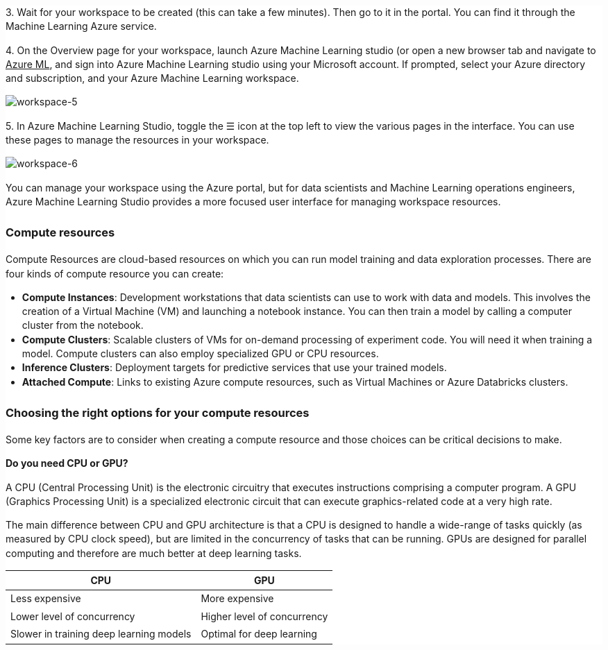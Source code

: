 3\. Wait for your workspace to be created (this can take a few minutes). Then go to it in the portal. You can find it through the Machine Learning Azure service.

4\. On the Overview page for your workspace, launch Azure Machine Learning studio (or open a new browser tab and navigate to [Azure ML](https://ml.azure.com), and sign into Azure Machine Learning studio using your Microsoft account. If prompted, select your Azure directory and subscription, and your Azure Machine Learning workspace.

![workspace-5](../../../images/workspace-5.PNG)

5\. In Azure Machine Learning Studio, toggle the ☰ icon at the top left to view the various pages in the interface. You can use these pages to manage the resources in your workspace.

![workspace-6](../../../images/workspace-6.PNG)

You can manage your workspace using the Azure portal, but for data scientists and Machine Learning operations engineers, Azure Machine Learning Studio provides a more focused user interface for managing workspace resources.

### Compute resources

Compute Resources are cloud-based resources on which you can run model training and data exploration processes. There are four kinds of compute resource you can create:

- **Compute Instances**: Development workstations that data scientists can use to work with data and models. This involves the creation of a Virtual Machine (VM) and launching a notebook instance. You can then train a model by calling a computer cluster from the notebook.
- **Compute Clusters**: Scalable clusters of VMs for on-demand processing of experiment code. You will need it when training a model. Compute clusters can also employ specialized GPU or CPU resources.
- **Inference Clusters**: Deployment targets for predictive services that use your trained models.
- **Attached Compute**: Links to existing Azure compute resources, such as Virtual Machines or Azure Databricks clusters.

### Choosing the right options for your compute resources

Some key factors are to consider when creating a compute resource and those choices can be critical decisions to make. 

**Do you need CPU or GPU?**

A CPU (Central Processing Unit) is the electronic circuitry that executes instructions comprising a computer program. A GPU (Graphics Processing Unit) is a specialized electronic circuit that can execute graphics-related code at a very high rate. 

The main difference between CPU and GPU architecture is that a CPU is designed to handle a wide-range of tasks quickly (as measured by CPU clock speed), but are limited in the concurrency of tasks that can be running. GPUs are designed for parallel computing and therefore are much better at deep learning tasks.

| CPU                                     | GPU                         |
|-----------------------------------------|-----------------------------|
| Less expensive                          | More expensive              |
| Lower level of concurrency              | Higher level of concurrency |
| Slower in training deep learning models | Optimal for deep learning   |

